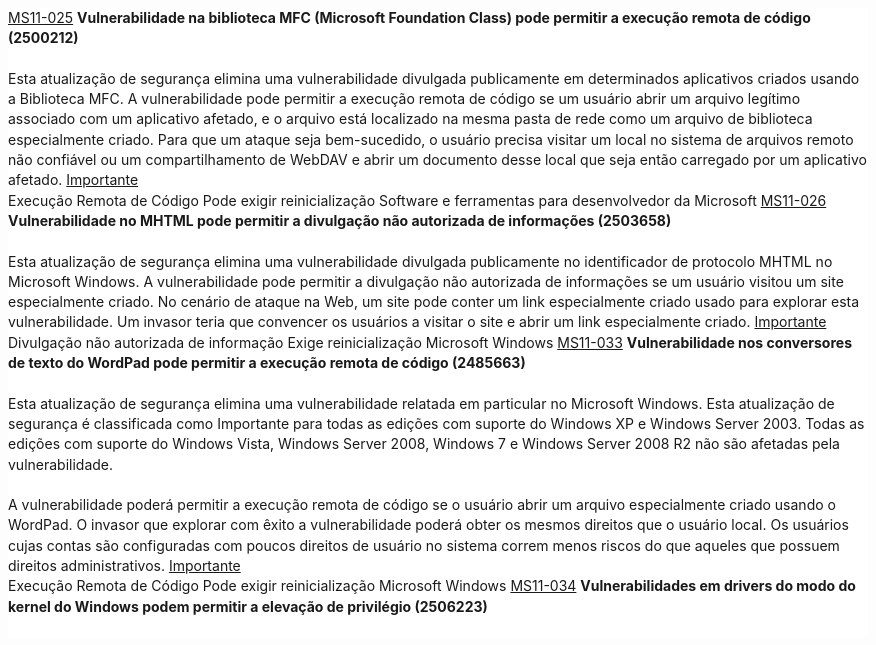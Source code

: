 <td style="border:1px solid black;"><a href="http://technet.microsoft.com/pt-br/security/bulletin/ms11-025">MS11-025</a></td>
<td style="border:1px solid black;"><strong>Vulnerabilidade na biblioteca MFC (Microsoft Foundation Class) pode permitir a execução remota de código (2500212) </strong> <br />
<br />
Esta atualização de segurança elimina uma vulnerabilidade divulgada publicamente em determinados aplicativos criados usando a Biblioteca MFC. A vulnerabilidade pode permitir a execução remota de código se um usuário abrir um arquivo legítimo associado com um aplicativo afetado, e o arquivo está localizado na mesma pasta de rede como um arquivo de biblioteca especialmente criado. Para que um ataque seja bem-sucedido, o usuário precisa visitar um local no sistema de arquivos remoto não confiável ou um compartilhamento de WebDAV e abrir um documento desse local que seja então carregado por um aplicativo afetado.</td>
<td style="border:1px solid black;"><a href="http://www.microsoft.com/brasil/security/boletins/rating.mspx">Importante</a><br />
Execução Remota de Código</td>
<td style="border:1px solid black;">Pode exigir reinicialização</td>
<td style="border:1px solid black;">Software e ferramentas para desenvolvedor da Microsoft</td>
</tr>
<tr class="odd">
<td style="border:1px solid black;"><a href="http://technet.microsoft.com/pt-br/security/bulletin/ms11-026">MS11-026</a></td>
<td style="border:1px solid black;"><strong>Vulnerabilidade no MHTML pode permitir a divulgação não autorizada de informações (2503658) </strong> <br />
<br />
Esta atualização de segurança elimina uma vulnerabilidade divulgada publicamente no identificador de protocolo MHTML no Microsoft Windows. A vulnerabilidade pode permitir a divulgação não autorizada de informações se um usuário visitou um site especialmente criado. No cenário de ataque na Web, um site pode conter um link especialmente criado usado para explorar esta vulnerabilidade. Um invasor teria que convencer os usuários a visitar o site e abrir um link especialmente criado.</td>
<td style="border:1px solid black;"><a href="http://www.microsoft.com/brasil/security/boletins/rating.mspx">Importante</a><br />
Divulgação não autorizada de informação</td>
<td style="border:1px solid black;">Exige reinicialização</td>
<td style="border:1px solid black;">Microsoft Windows</td>
</tr>
<tr class="even">
<td style="border:1px solid black;"><a href="http://technet.microsoft.com/pt-br/security/bulletin/ms11-033">MS11-033</a></td>
<td style="border:1px solid black;"><strong>Vulnerabilidade nos conversores de texto do WordPad pode permitir a execução remota de código (2485663)</strong> <br />
<br />
Esta atualização de segurança elimina uma vulnerabilidade relatada em particular no Microsoft Windows. Esta atualização de segurança é classificada como Importante para todas as edições com suporte do Windows XP e Windows Server 2003. Todas as edições com suporte do Windows Vista, Windows Server 2008, Windows 7 e Windows Server 2008 R2 não são afetadas pela vulnerabilidade.<br />
<br />
A vulnerabilidade poderá permitir a execução remota de código se o usuário abrir um arquivo especialmente criado usando o WordPad. O invasor que explorar com êxito a vulnerabilidade poderá obter os mesmos direitos que o usuário local. Os usuários cujas contas são configuradas com poucos direitos de usuário no sistema correm menos riscos do que aqueles que possuem direitos administrativos.</td>
<td style="border:1px solid black;"><a href="http://www.microsoft.com/brasil/security/boletins/rating.mspx">Importante</a><br />
Execução Remota de Código</td>
<td style="border:1px solid black;">Pode exigir reinicialização</td>
<td style="border:1px solid black;">Microsoft Windows</td>
</tr>
<tr class="odd">
<td style="border:1px solid black;"><a href="http://technet.microsoft.com/pt-br/security/bulletin/ms11-034">MS11-034</a></td>
<td style="border:1px solid black;"><strong>Vulnerabilidades em drivers do modo do</strong> <strong>kernel do Windows podem permitir a elevação de privilégio (2506223)</strong> <br />
<br />
